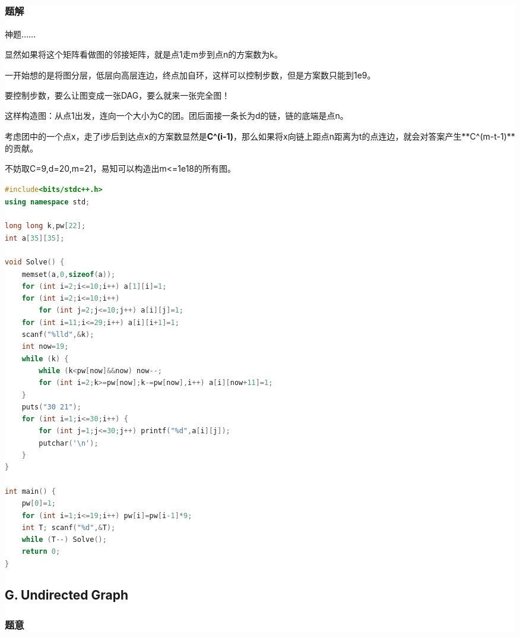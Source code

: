 ### **题解**

神题……

显然如果将这个矩阵看做图的邻接矩阵，就是点1走m步到点n的方案数为k。

一开始想的是将图分层，低层向高层连边，终点加自环，这样可以控制步数，但是方案数只能到1e9。

要控制步数，要么让图变成一张DAG，要么就来一张完全图！

这样构造图：从点1出发，连向一个大小为C的团。团后面接一条长为d的链，链的底端是点n。

考虑团中的一个点x，走了i步后到达点x的方案数显然是**C^(i-1)**，那么如果将x向链上距点n距离为t的点连边，就会对答案产生**C^(m-t-1)**的贡献。

不妨取C=9,d=20,m=21，易知可以构造出m<=1e18的所有图。

```cpp
#include<bits/stdc++.h>
using namespace std;

long long k,pw[22];
int a[35][35];

void Solve() {
	memset(a,0,sizeof(a));
	for (int i=2;i<=10;i++) a[1][i]=1;
	for (int i=2;i<=10;i++)
		for (int j=2;j<=10;j++) a[i][j]=1;
	for (int i=11;i<=29;i++) a[i][i+1]=1;
	scanf("%lld",&k);
	int now=19;
	while (k) {
		while (k<pw[now]&&now) now--;
		for (int i=2;k>=pw[now];k-=pw[now],i++) a[i][now+11]=1;
	}
	puts("30 21");
	for (int i=1;i<=30;i++) {
		for (int j=1;j<=30;j++) printf("%d",a[i][j]);
		putchar('\n');
	}
}

int main() {  
	pw[0]=1;
	for (int i=1;i<=19;i++) pw[i]=pw[i-1]*9;
	int T; scanf("%d",&T);
	while (T--) Solve();
	return 0;
}
```


## **G. Undirected Graph**

### **题意**


[1]: http://acm.hdu.edu.cn/showproblem.php?pid=5327
[2]: https://vexoben.github.io/assets/images/Blog/2015-Multi-University-Contest-4(2).JPG
[3]: https://vexoben.github.io/assets/images/Blog/2015-Multi-University-Contest-4(3).JPG
[4]: https://vexoben.github.io/assets/images/Blog/2015-Multi-University-Contest-4(4).JPG
[5]: https://vexoben.github.io/assets/images/Blog/2015-Multi-University-Contest-4(5).JPG
[6]: https://vexoben.github.io/assets/images/Blog/2015-Multi-University-Contest-4(6).JPG
[7]: https://vexoben.github.io/assets/images/Blog/2015-Multi-University-Contest-4(7).JPG
[8]: https://vexoben.github.io/assets/images/Blog/2015-Multi-University-Contest-4(8).JPG
[9]: https://vexoben.github.io/assets/images/Blog/2015-Multi-University-Contest-4(9).JPG
[10]: https://vexoben.github.io/assets/images/Blog/2015-Multi-University-Contest-4(10).JPG